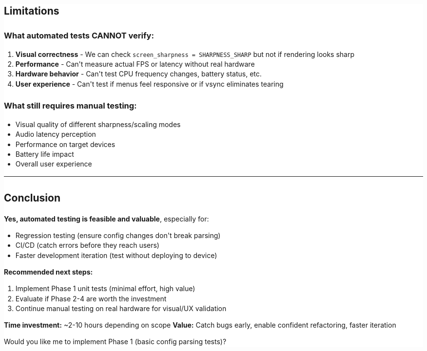 
## Limitations

### What automated tests CANNOT verify:

1. **Visual correctness** - We can check `screen_sharpness = SHARPNESS_SHARP` but not if rendering looks sharp
2. **Performance** - Can't measure actual FPS or latency without real hardware
3. **Hardware behavior** - Can't test CPU frequency changes, battery status, etc.
4. **User experience** - Can't test if menus feel responsive or if vsync eliminates tearing

### What still requires manual testing:

- Visual quality of different sharpness/scaling modes
- Audio latency perception
- Performance on target devices
- Battery life impact
- Overall user experience

---

## Conclusion

**Yes, automated testing is feasible and valuable**, especially for:
- Regression testing (ensure config changes don't break parsing)
- CI/CD (catch errors before they reach users)
- Faster development iteration (test without deploying to device)

**Recommended next steps:**
1. Implement Phase 1 unit tests (minimal effort, high value)
2. Evaluate if Phase 2-4 are worth the investment
3. Continue manual testing on real hardware for visual/UX validation

**Time investment:** ~2-10 hours depending on scope
**Value:** Catch bugs early, enable confident refactoring, faster iteration

Would you like me to implement Phase 1 (basic config parsing tests)?
